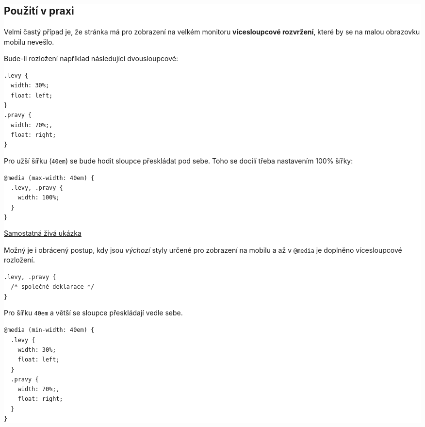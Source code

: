 


<h2 id="praxe">Použití v praxi</h2>

<p>Velmi častý případ je, že stránka má pro zobrazení na velkém monitoru <b>vícesloupcové rozvržení</b>, které by se na malou obrazovku mobilu nevešlo.</p>

<p>Bude-li rozložení například následující dvousloupcové:</p>

<pre><code>.levy {
  width: 30%;
  float: left;
}
.pravy {
  width: 70%;,
  float: right;
}</code></pre>












<p>Pro užší šířku (<code>40em</code>) se bude hodit sloupce přeskládat pod sebe. Toho se docílí třeba nastavením 100% šířky:</p>

<pre><code>@media (max-width: 40em) {
  .levy, .pravy {
    width: 100%;
  }
}</code></pre>




<p><a href="http://kod.djpw.cz/txob">Samostatná živá ukázka</a></p>



<p>Možný je i obrácený postup, kdy jsou <i>výchozí</i> styly určené pro zobrazení na mobilu a až v <code>@media</code> je doplněno vícesloupcové rozložení.</p>

<pre><code>.levy, .pravy {
  /* společné deklarace */
}</code></pre>






<p>Pro šířku <code>40em</code> a větší se sloupce přeskládají vedle sebe.</p>

<pre><code>@media (min-width: 40em) {
  .levy {
    width: 30%;
    float: left;
  }
  .pravy {
    width: 70%;,
    float: right;
  }
}</code></pre>
